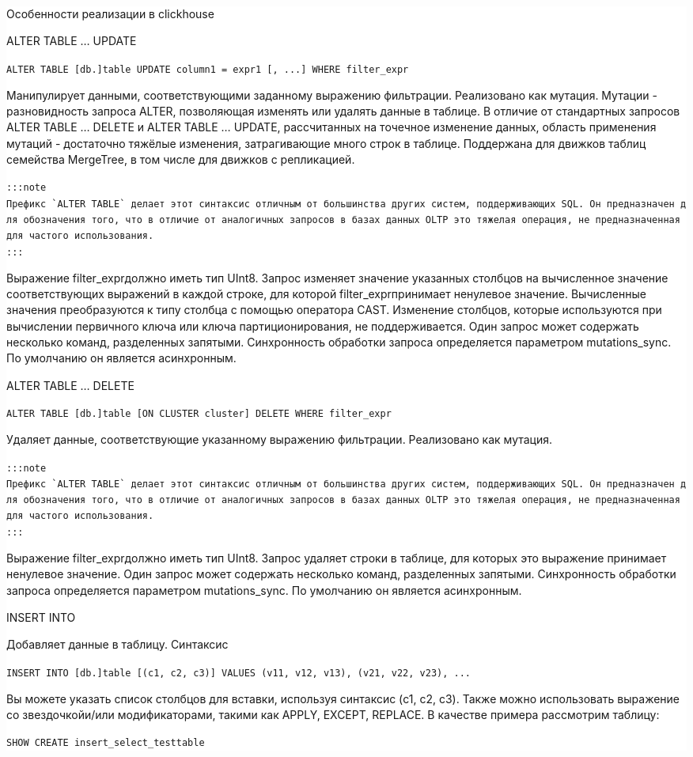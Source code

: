 
Особенности реализации в clickhouse


ALTER TABLE … UPDATE

```
ALTER TABLE [db.]table UPDATE column1 = expr1 [, ...] WHERE filter_expr

```
Манипулирует данными, соответствующими заданному выражению фильтрации. Реализовано как мутация.
Мутации - разновидность запроса ALTER, позволяющая изменять или удалять данные в таблице. В отличие от стандартных запросов ALTER TABLE … DELETE и ALTER TABLE … UPDATE, рассчитанных на точечное изменение данных, область применения мутаций - достаточно тяжёлые изменения, затрагивающие много строк в таблице. Поддержана для движков таблиц семейства MergeTree, в том числе для движков с репликацией.
```
:::note 
Префикс `ALTER TABLE` делает этот синтаксис отличным от большинства других систем, поддерживающих SQL. Он предназначен для обозначения того, что в отличие от аналогичных запросов в базах данных OLTP это тяжелая операция, не предназначенная для частого использования.
:::

```
Выражение filter_exprдолжно иметь тип UInt8. Запрос изменяет значение указанных столбцов на вычисленное значение соответствующих выражений в каждой строке, для которой filter_exprпринимает ненулевое значение. Вычисленные значения преобразуются к типу столбца с помощью оператора CAST. Изменение столбцов, которые используются при вычислении первичного ключа или ключа партиционирования, не поддерживается.
Один запрос может содержать несколько команд, разделенных запятыми.
Синхронность обработки запроса определяется параметром mutations_sync. По умолчанию он является асинхронным.

ALTER TABLE … DELETE

```
ALTER TABLE [db.]table [ON CLUSTER cluster] DELETE WHERE filter_expr

```
Удаляет данные, соответствующие указанному выражению фильтрации. Реализовано как мутация.
```
:::note
Префикс `ALTER TABLE` делает этот синтаксис отличным от большинства других систем, поддерживающих SQL. Он предназначен для обозначения того, что в отличие от аналогичных запросов в базах данных OLTP это тяжелая операция, не предназначенная для частого использования.
:::

```
Выражение filter_exprдолжно иметь тип UInt8. Запрос удаляет строки в таблице, для которых это выражение принимает ненулевое значение.
Один запрос может содержать несколько команд, разделенных запятыми.
Синхронность обработки запроса определяется параметром mutations_sync. По умолчанию он является асинхронным.

INSERT INTO

Добавляет данные в таблицу.
Синтаксис
```
INSERT INTO [db.]table [(c1, c2, c3)] VALUES (v11, v12, v13), (v21, v22, v23), ...

```
Вы можете указать список столбцов для вставки, используя синтаксис (c1, c2, c3). Также можно использовать выражение cо звездочкойи/или модификаторами, такими как APPLY, EXCEPT, REPLACE.
В качестве примера рассмотрим таблицу:
```
SHOW CREATE insert_select_testtable

```

